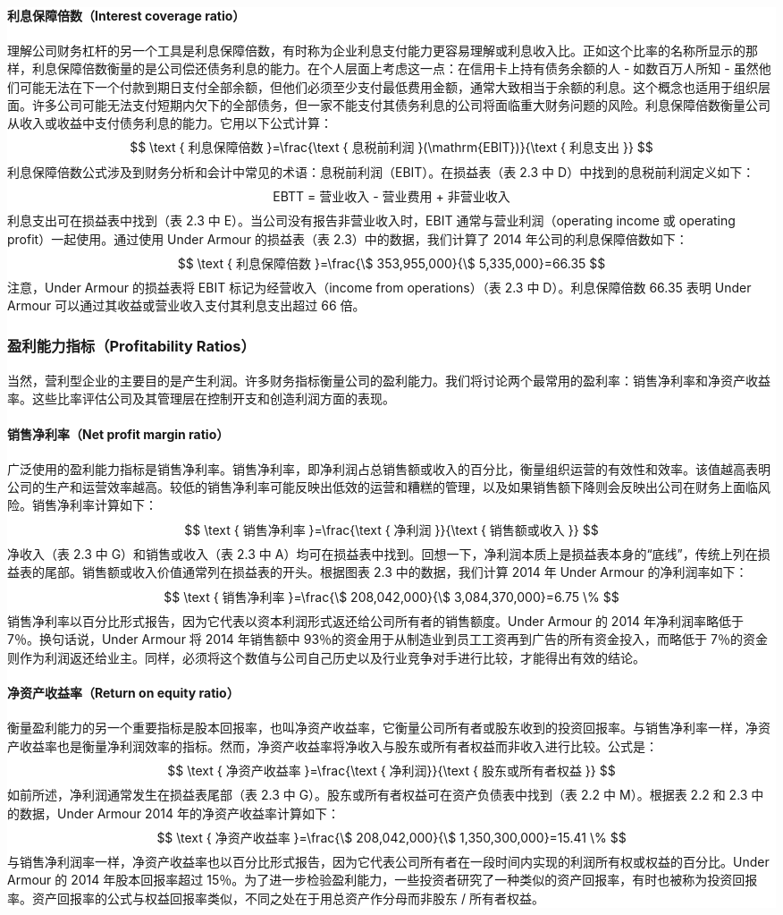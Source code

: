#### 利息保障倍数（Interest coverage ratio）

理解公司财务杠杆的另一个工具是利息保障倍数，有时称为企业利息支付能力更容易理解或利息收入比。正如这个比率的名称所显示的那样，利息保障倍数衡量的是公司偿还债务利息的能力。在个人层面上考虑这一点：在信用卡上持有债务余额的人 - 如数百万人所知 - 虽然他们可能无法在下一个付款到期日支付全部余额，但他们必须至少支付最低费用金额，通常大致相当于余额的利息。这个概念也适用于组织层面。许多公司可能无法支付短期内欠下的全部债务，但一家不能支付其债务利息的公司将面临重大财务问题的风险。利息保障倍数衡量公司从收入或收益中支付债务利息的能力。它用以下公式计算：
$$
\text { 利息保障倍数 }=\frac{\text { 息税前利润 }(\mathrm{EBIT})}{\text {  利息支出 }}
$$
利息保障倍数公式涉及到财务分析和会计中常见的术语：息税前利润（EBIT）。在损益表（表 2.3 中 D）中找到的息税前利润定义如下：
$$
\text { EBTT = 营业收入 - 营业费用 + 非营业收入 }
$$
利息支出可在损益表中找到（表 2.3 中 E）。当公司没有报告非营业收入时，EBIT 通常与营业利润（operating income 或 operating profit）一起使用。通过使用 Under Armour 的损益表（表 2.3）中的数据，我们计算了 2014 年公司的利息保障倍数如下：
$$
\text { 利息保障倍数 }=\frac{\$ 353,955,000}{\$ 5,335,000}=66.35
$$
注意，Under Armour 的损益表将 EBIT 标记为经营收入（income from operations）（表 2.3 中 D）。利息保障倍数 66.35 表明 Under Armour 可以通过其收益或营业收入支付其利息支出超过 66 倍。

### 盈利能力指标（Profitability Ratios）

当然，营利型企业的主要目的是产生利润。许多财务指标衡量公司的盈利能力。我们将讨论两个最常用的盈利率：销售净利率和净资产收益率。这些比率评估公司及其管理层在控制开支和创造利润方面的表现。

#### 销售净利率（Net profit margin ratio）

广泛使用的盈利能力指标是销售净利率。销售净利率，即净利润占总销售额或收入的百分比，衡量组织运营的有效性和效率。该值越高表明公司的生产和运营效率越高。较低的销售净利率可能反映出低效的运营和糟糕的管理，以及如果销售额下降则会反映出公司在财务上面临风险。销售净利率计算如下：
$$
\text { 销售净利率 }=\frac{\text { 净利润 }}{\text { 销售额或收入 }}
$$
净收入（表 2.3 中 G）和销售或收入（表 2.3 中 A）均可在损益表中找到。回想一下，净利润本质上是损益表本身的“底线”，传统上列在损益表的尾部。销售额或收入价值通常列在损益表的开头。根据图表 2.3 中的数据，我们计算 2014 年 Under Armour 的净利润率如下：
$$
\text { 销售净利率 }=\frac{\$ 208,042,000}{\$ 3,084,370,000}=6.75 \%
$$
销售净利率以百分比形式报告，因为它代表以资本利润形式返还给公司所有者的销售额度。Under Armour 的 2014 年净利润率略低于 7％。换句话说，Under Armour 将 2014 年销售额中 93％的资金用于从制造业到员工工资再到广告的所有资金投入，而略低于 7％的资金则作为利润返还给业主。同样，必须将这个数值与公司自己历史以及行业竞争对手进行比较，才能得出有效的结论。

#### 净资产收益率（Return on equity ratio）

衡量盈利能力的另一个重要指标是股本回报率，也叫净资产收益率，它衡量公司所有者或股东收到的投资回报率。与销售净利率一样，净资产收益率也是衡量净利润效率的指标。然而，净资产收益率将净收入与股东或所有者权益而非收入进行比较。公式是：
$$
\text { 净资产收益率 }=\frac{\text { 净利润}}{\text { 股东或所有者权益 }}
$$
如前所述，净利润通常发生在损益表尾部（表 2.3 中 G）。股东或所有者权益可在资产负债表中找到（表 2.2 中 M）。根据表 2.2 和 2.3 中的数据，Under Armour 2014 年的净资产收益率计算如下：
$$
\text { 净资产收益率 }=\frac{\$ 208,042,000}{\$ 1,350,300,000}=15.41 \%
$$
与销售净利润率一样，净资产收益率也以百分比形式报告，因为它代表公司所有者在一段时间内实现的利润所有权或权益的百分比。Under Armour 的 2014 年股本回报率超过 15％。为了进一步检验盈利能力，一些投资者研究了一种类似的资产回报率，有时也被称为投资回报率。资产回报率的公式与权益回报率类似，不同之处在于用总资产作分母而非股东 / 所有者权益。

